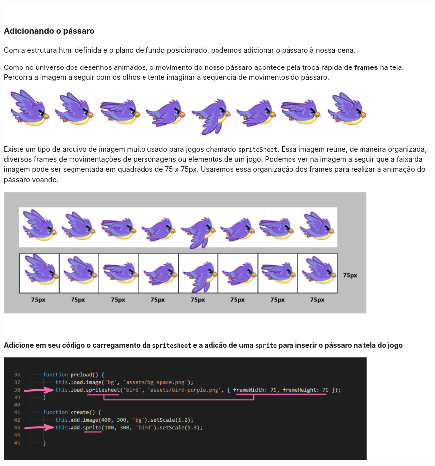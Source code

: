 <p>
<br>

### Adicionando o pássaro  

Com a estrutura html definida e o plano de fundo posicionado, podemos adicionar o pássaro à nossa cena.  

Como no universo dos desenhos animados, o movimento do nosso pássaro acontece pela troca rápida de **frames** na tela. Percorra a imagem a seguir com os olhos e tente imaginar a sequencia de movimentos do pássaro.  

<img src="assets/bird-purple.png" alt="Sprite Sheet Pássaro" style="width:85%"/>

<p>

Existe um tipo de arquivo de imagem muito usado para jogos chamado ``spriteSheet``. Essa imagem reune, de maneira organizada, diversos frames de movimentações de personagens ou elementos de um jogo. Podemos ver na imagem a seguir que a faixa da imagem pode ser segmentada em quadrados de 75 x 75px. Usaremos essa organização dos frames para realizar a animação do pássaro voando.  

<img src="assets/spriteSheet.png" alt="Sprite Sheet Pássaro - detalhes" style="width:85%"/>

<p>
<br>

**Adicione em seu código o carregamento da ``spritesheet`` e a adição de uma ``sprite`` para inserir o pássaro na tela do jogo**  

<img src="assets/sprite.png" alt="Adicionando sprite do pássaro" style="width:85%"/>
